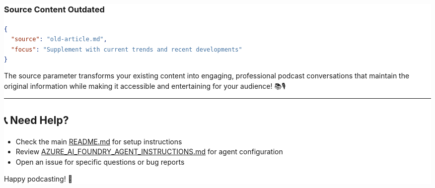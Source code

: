 ### **Source Content Outdated**
```json
{
  "source": "old-article.md",
  "focus": "Supplement with current trends and recent developments"
}
```

The source parameter transforms your existing content into engaging, professional podcast conversations that maintain the original information while making it accessible and entertaining for your audience! 📚🎙️

---

## 📞 Need Help?

- Check the main [README.md](./README.md) for setup instructions
- Review [AZURE_AI_FOUNDRY_AGENT_INSTRUCTIONS.md](./AZURE_AI_FOUNDRY_AGENT_INSTRUCTIONS.md) for agent configuration
- Open an issue for specific questions or bug reports

Happy podcasting! 🎉
